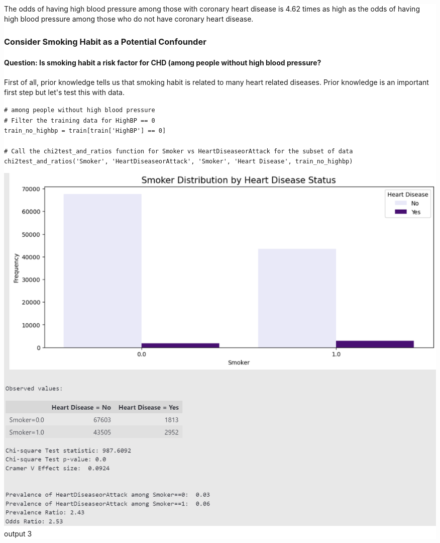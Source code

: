 The odds of having high blood pressure among those with coronary heart disease is 4.62 times as high as the odds of having high blood pressure among those who do not have coronary heart disease.

### Consider Smoking Habit as a Potential Confounder

#### Question: Is smoking habit  a risk factor for CHD (among people without high blood pressure?

First of all, prior knowledge tells us that smoking habit is related to many heart related diseases. Prior knowledge is an important first step but let's test this with data.

```
# among people without high blood pressure
# Filter the training data for HighBP == 0
train_no_highbp = train[train['HighBP'] == 0]

# Call the chi2test_and_ratios function for Smoker vs HeartDiseaseorAttack for the subset of data
chi2test_and_ratios('Smoker', 'HeartDiseaseorAttack', 'Smoker', 'Heart Disease', train_no_highbp)
```

![img](img/output3.png)
output 3
